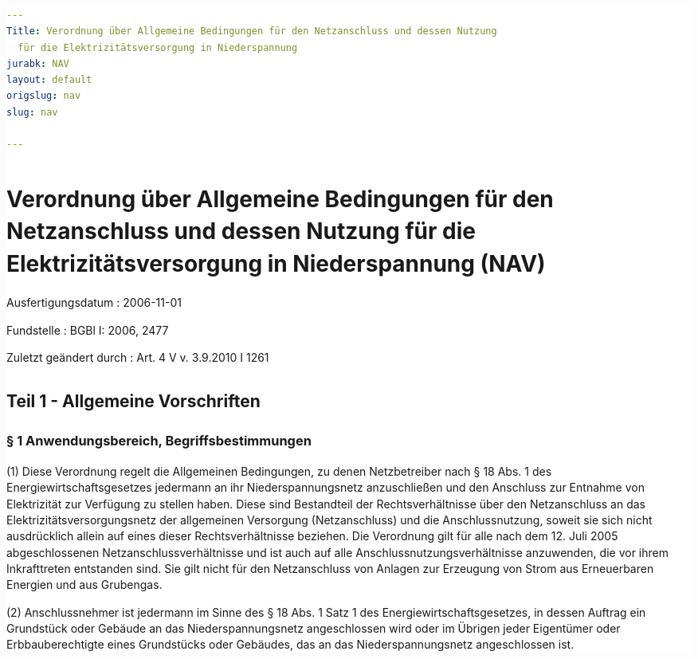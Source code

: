 ```yaml
---
Title: Verordnung über Allgemeine Bedingungen für den Netzanschluss und dessen Nutzung
  für die Elektrizitätsversorgung in Niederspannung
jurabk: NAV
layout: default
origslug: nav
slug: nav

---
```


# Verordnung über Allgemeine Bedingungen für den Netzanschluss und dessen Nutzung für die Elektrizitätsversorgung in Niederspannung (NAV)

Ausfertigungsdatum
:   2006-11-01

Fundstelle
:   BGBl I: 2006, 2477

Zuletzt geändert durch
:   Art. 4 V v. 3.9.2010 I 1261



## Teil 1 - Allgemeine Vorschriften



### § 1 Anwendungsbereich, Begriffsbestimmungen

(1) Diese Verordnung regelt die Allgemeinen Bedingungen, zu denen
Netzbetreiber nach § 18 Abs. 1 des Energiewirtschaftsgesetzes
jedermann an ihr Niederspannungsnetz anzuschließen und den Anschluss
zur Entnahme von Elektrizität zur Verfügung zu stellen haben. Diese
sind Bestandteil der Rechtsverhältnisse über den Netzanschluss an das
Elektrizitätsversorgungsnetz der allgemeinen Versorgung
(Netzanschluss) und die Anschlussnutzung, soweit sie sich nicht
ausdrücklich allein auf eines dieser Rechtsverhältnisse beziehen. Die
Verordnung gilt für alle nach dem 12. Juli 2005 abgeschlossenen
Netzanschlussverhältnisse und ist auch auf alle
Anschlussnutzungsverhältnisse anzuwenden, die vor ihrem Inkrafttreten
entstanden sind. Sie gilt nicht für den Netzanschluss von Anlagen zur
Erzeugung von Strom aus Erneuerbaren Energien und aus Grubengas.

(2) Anschlussnehmer ist jedermann im Sinne des § 18 Abs. 1 Satz 1 des
Energiewirtschaftsgesetzes, in dessen Auftrag ein Grundstück oder
Gebäude an das Niederspannungsnetz angeschlossen wird oder im Übrigen
jeder Eigentümer oder Erbbauberechtigte eines Grundstücks oder
Gebäudes, das an das Niederspannungsnetz angeschlossen ist.
